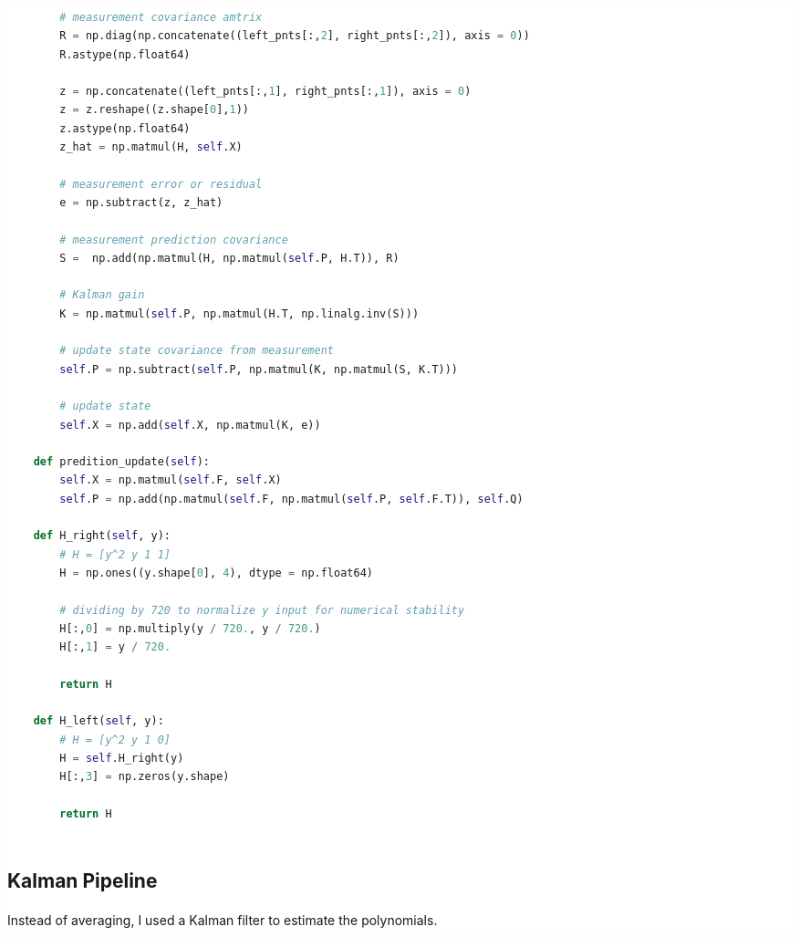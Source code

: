 ```python
        # measurement covariance amtrix
        R = np.diag(np.concatenate((left_pnts[:,2], right_pnts[:,2]), axis = 0))
        R.astype(np.float64)
        
        z = np.concatenate((left_pnts[:,1], right_pnts[:,1]), axis = 0)
        z = z.reshape((z.shape[0],1))
        z.astype(np.float64)
        z_hat = np.matmul(H, self.X)

        # measurement error or residual
        e = np.subtract(z, z_hat)

        # measurement prediction covariance
        S =  np.add(np.matmul(H, np.matmul(self.P, H.T)), R)

        # Kalman gain
        K = np.matmul(self.P, np.matmul(H.T, np.linalg.inv(S)))

        # update state covariance from measurement
        self.P = np.subtract(self.P, np.matmul(K, np.matmul(S, K.T)))
        
        # update state
        self.X = np.add(self.X, np.matmul(K, e))

    def predition_update(self):
        self.X = np.matmul(self.F, self.X)
        self.P = np.add(np.matmul(self.F, np.matmul(self.P, self.F.T)), self.Q)

    def H_right(self, y):
        # H = [y^2 y 1 1]
        H = np.ones((y.shape[0], 4), dtype = np.float64)
        
        # dividing by 720 to normalize y input for numerical stability
        H[:,0] = np.multiply(y / 720., y / 720.)
        H[:,1] = y / 720.

        return H

    def H_left(self, y):
        # H = [y^2 y 1 0]
        H = self.H_right(y)
        H[:,3] = np.zeros(y.shape)

        return H 
    
```

## Kalman Pipeline

Instead of averaging, I used a Kalman filter to estimate the polynomials.
